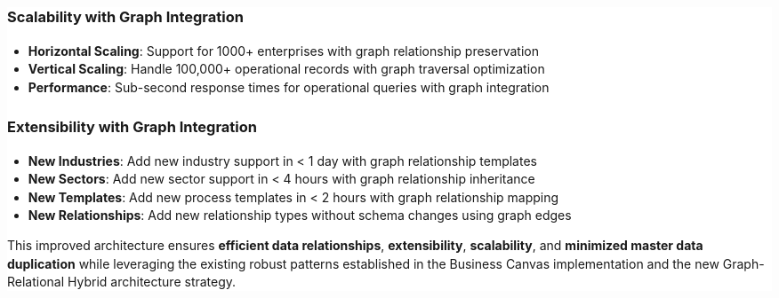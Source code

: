 ### **Scalability with Graph Integration**
- **Horizontal Scaling**: Support for 1000+ enterprises with graph relationship preservation
- **Vertical Scaling**: Handle 100,000+ operational records with graph traversal optimization
- **Performance**: Sub-second response times for operational queries with graph integration

### **Extensibility with Graph Integration**
- **New Industries**: Add new industry support in < 1 day with graph relationship templates
- **New Sectors**: Add new sector support in < 4 hours with graph relationship inheritance
- **New Templates**: Add new process templates in < 2 hours with graph relationship mapping
- **New Relationships**: Add new relationship types without schema changes using graph edges

This improved architecture ensures **efficient data relationships**, **extensibility**, **scalability**, and **minimized master data duplication** while leveraging the existing robust patterns established in the Business Canvas implementation and the new Graph-Relational Hybrid architecture strategy. 